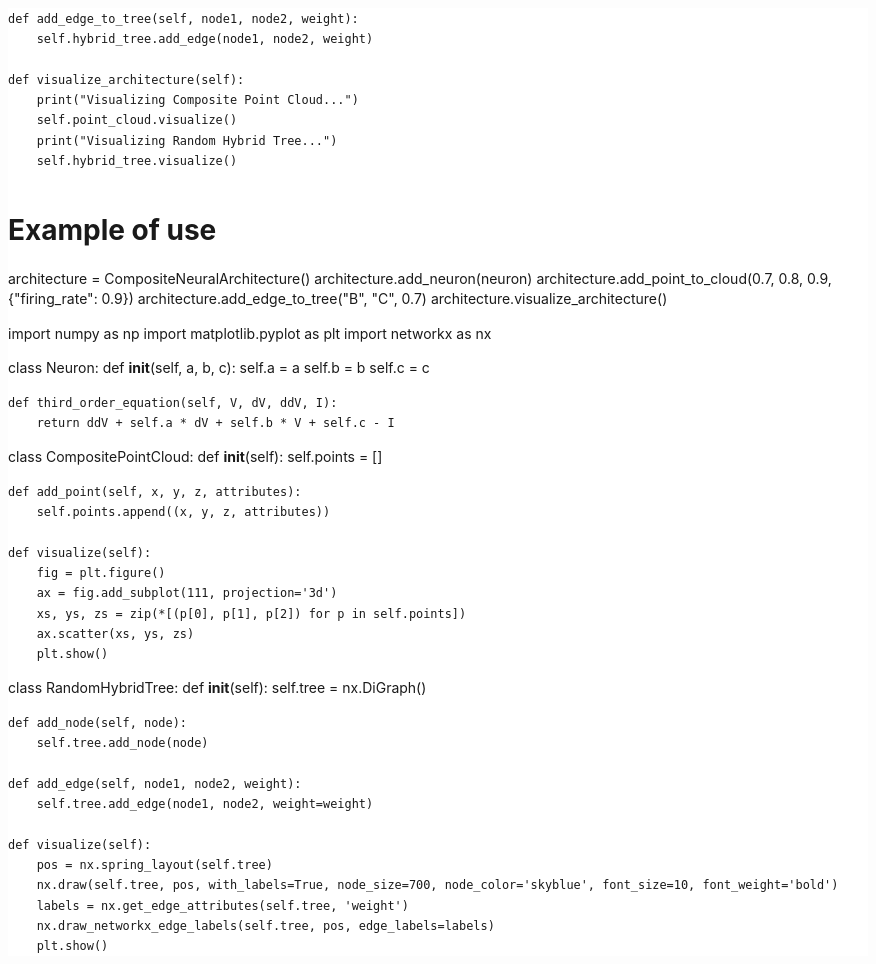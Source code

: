     def add_edge_to_tree(self, node1, node2, weight):
        self.hybrid_tree.add_edge(node1, node2, weight)

    def visualize_architecture(self):
        print("Visualizing Composite Point Cloud...")
        self.point_cloud.visualize()
        print("Visualizing Random Hybrid Tree...")
        self.hybrid_tree.visualize()

# Example of use
architecture = CompositeNeuralArchitecture()
architecture.add_neuron(neuron)
architecture.add_point_to_cloud(0.7, 0.8, 0.9, {"firing_rate": 0.9})
architecture.add_edge_to_tree("B", "C", 0.7)
architecture.visualize_architecture()

import numpy as np
import matplotlib.pyplot as plt
import networkx as nx

class Neuron:
    def __init__(self, a, b, c):
        self.a = a
        self.b = b
        self.c = c

    def third_order_equation(self, V, dV, ddV, I):
        return ddV + self.a * dV + self.b * V + self.c - I

class CompositePointCloud:
    def __init__(self):
        self.points = []

    def add_point(self, x, y, z, attributes):
        self.points.append((x, y, z, attributes))

    def visualize(self):
        fig = plt.figure()
        ax = fig.add_subplot(111, projection='3d')
        xs, ys, zs = zip(*[(p[0], p[1], p[2]) for p in self.points])
        ax.scatter(xs, ys, zs)
        plt.show()

class RandomHybridTree:
    def __init__(self):
        self.tree = nx.DiGraph()

    def add_node(self, node):
        self.tree.add_node(node)

    def add_edge(self, node1, node2, weight):
        self.tree.add_edge(node1, node2, weight=weight)

    def visualize(self):
        pos = nx.spring_layout(self.tree)
        nx.draw(self.tree, pos, with_labels=True, node_size=700, node_color='skyblue', font_size=10, font_weight='bold')
        labels = nx.get_edge_attributes(self.tree, 'weight')
        nx.draw_networkx_edge_labels(self.tree, pos, edge_labels=labels)
        plt.show()
